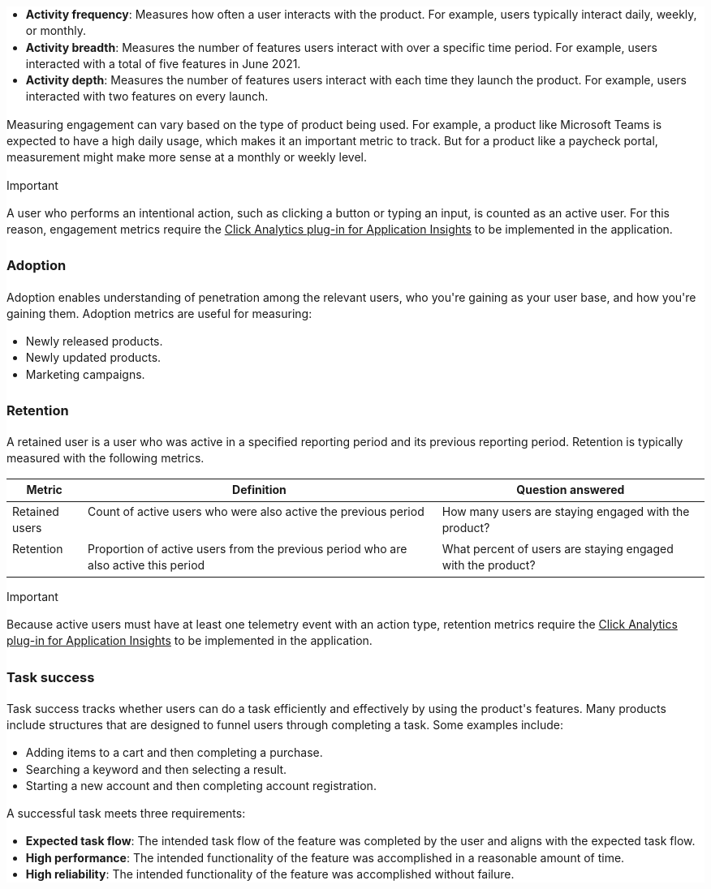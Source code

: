 - **Activity frequency**: Measures how often a user interacts with the product. For example, users typically interact daily, weekly, or monthly.
- **Activity breadth**: Measures the number of features users interact with over a specific time period. For example, users interacted with a total of five features in June 2021.
- **Activity depth**: Measures the number of features users interact with each time they launch the product. For example, users interacted with two features on every launch.

Measuring engagement can vary based on the type of product being used. For example, a product like Microsoft Teams is expected to have a high daily usage, which makes it an important metric to track. But for a product like a paycheck portal, measurement might make more sense at a monthly or weekly level.

>[!IMPORTANT]
>A user who performs an intentional action, such as clicking a button or typing an input, is counted as an active user. For this reason, engagement metrics require the [Click Analytics plug-in for Application Insights](javascript-feature-extensions.md) to be implemented in the application.

### Adoption

Adoption enables understanding of penetration among the relevant users, who you're gaining as your user base, and how you're gaining them. Adoption metrics are useful for measuring:

- Newly released products.
- Newly updated products.
- Marketing campaigns.

### Retention

A retained user is a user who was active in a specified reporting period and its previous reporting period. Retention is typically measured with the following metrics.

| Metric         | Definition                                                                          | Question answered                                              |
|----------------|-------------------------------------------------------------------------------------|----------------------------------------------------------------|
| Retained users | Count of active users who were also active the previous period                      | How many users are staying engaged with the product?        |
| Retention      | Proportion of active users from the previous period who are also active this period | What percent of users are staying engaged with the product? |

>[!IMPORTANT]
>Because active users must have at least one telemetry event with an action type, retention metrics require the [Click Analytics plug-in for Application Insights](javascript-feature-extensions.md) to be implemented in the application.

### Task success

Task success tracks whether users can do a task efficiently and effectively by using the product's features. Many products include structures that are designed to funnel users through completing a task. Some examples include:

- Adding items to a cart and then completing a purchase.
- Searching a keyword and then selecting a result.
- Starting a new account and then completing account registration.

A successful task meets three requirements:
- **Expected task flow**: The intended task flow of the feature was completed by the user and aligns with the expected task flow.
- **High performance**: The intended functionality of the feature was accomplished in a reasonable amount of time.
- **High reliability**: The intended functionality of the feature was accomplished without failure.
